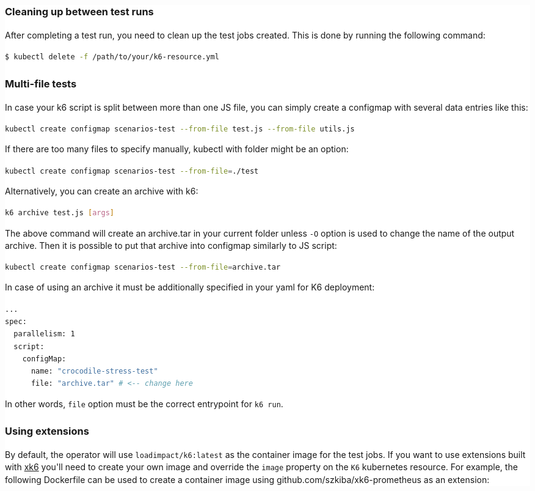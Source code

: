 ### Cleaning up between test runs
After completing a test run, you need to clean up the test jobs created. This is done by running the following command:
```bash
$ kubectl delete -f /path/to/your/k6-resource.yml
```

### Multi-file tests

In case your k6 script is split between more than one JS file, you can simply create a configmap with several data entries like this:
```bash
kubectl create configmap scenarios-test --from-file test.js --from-file utils.js
```

If there are too many files to specify manually, kubectl with folder might be an option:
```bash
kubectl create configmap scenarios-test --from-file=./test
```

Alternatively, you can create an archive with k6:
```bash
k6 archive test.js [args]
```

The above command will create an archive.tar in your current folder unless `-O` option is used to change the name of the output archive. Then it is possible to put that archive into configmap similarly to JS script:
```bash
kubectl create configmap scenarios-test --from-file=archive.tar
```

In case of using an archive it must be additionally specified in your yaml for K6 deployment:

```bash
...
spec:
  parallelism: 1
  script:
    configMap:
      name: "crocodile-stress-test"
      file: "archive.tar" # <-- change here
```

In other words, `file` option must be the correct entrypoint for `k6 run`.

### Using extensions
By default, the operator will use `loadimpact/k6:latest` as the container image for the test jobs. If you want to use
extensions built with [xk6](https://github.com/grafana/xk6) you'll need to create your own image and override the `image`
property on the `K6` kubernetes resource. For example, the following Dockerfile can be used to create a container
image using github.com/szkiba/xk6-prometheus as an extension:

